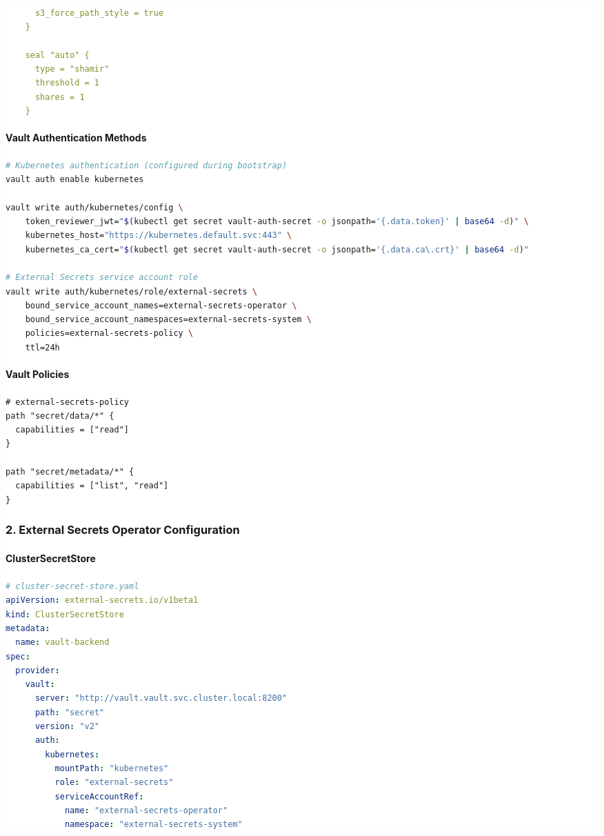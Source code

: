 ```yaml
      s3_force_path_style = true
    }
    
    seal "auto" {
      type = "shamir"
      threshold = 1
      shares = 1
    }
```

#### Vault Authentication Methods
```bash
# Kubernetes authentication (configured during bootstrap)
vault auth enable kubernetes

vault write auth/kubernetes/config \
    token_reviewer_jwt="$(kubectl get secret vault-auth-secret -o jsonpath='{.data.token}' | base64 -d)" \
    kubernetes_host="https://kubernetes.default.svc:443" \
    kubernetes_ca_cert="$(kubectl get secret vault-auth-secret -o jsonpath='{.data.ca\.crt}' | base64 -d)"

# External Secrets service account role
vault write auth/kubernetes/role/external-secrets \
    bound_service_account_names=external-secrets-operator \
    bound_service_account_namespaces=external-secrets-system \
    policies=external-secrets-policy \
    ttl=24h
```

#### Vault Policies
```hcl
# external-secrets-policy
path "secret/data/*" {
  capabilities = ["read"]
}

path "secret/metadata/*" {
  capabilities = ["list", "read"]
}
```

### 2. External Secrets Operator Configuration

#### ClusterSecretStore
```yaml
# cluster-secret-store.yaml
apiVersion: external-secrets.io/v1beta1
kind: ClusterSecretStore
metadata:
  name: vault-backend
spec:
  provider:
    vault:
      server: "http://vault.vault.svc.cluster.local:8200"
      path: "secret"
      version: "v2"
      auth:
        kubernetes:
          mountPath: "kubernetes"
          role: "external-secrets"
          serviceAccountRef:
            name: "external-secrets-operator"
            namespace: "external-secrets-system"
```